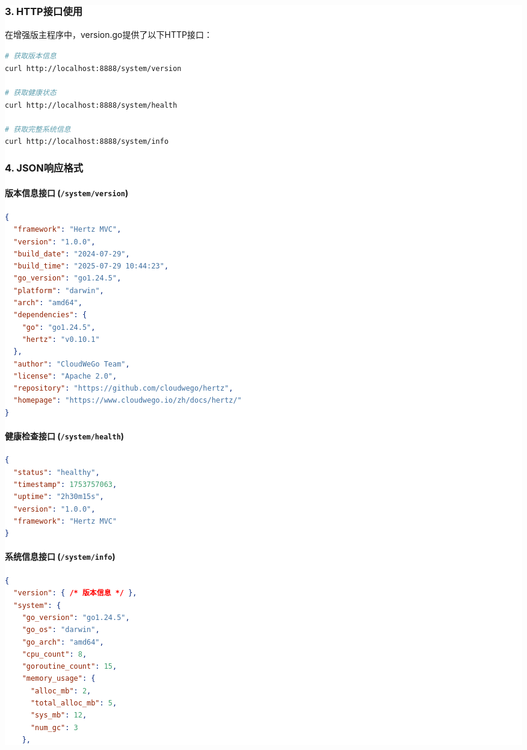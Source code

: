 ### 3. HTTP接口使用

在增强版主程序中，version.go提供了以下HTTP接口：

```bash
# 获取版本信息
curl http://localhost:8888/system/version

# 获取健康状态
curl http://localhost:8888/system/health

# 获取完整系统信息
curl http://localhost:8888/system/info
```

### 4. JSON响应格式

#### 版本信息接口 (`/system/version`)
```json
{
  "framework": "Hertz MVC",
  "version": "1.0.0",
  "build_date": "2024-07-29",
  "build_time": "2025-07-29 10:44:23",
  "go_version": "go1.24.5",
  "platform": "darwin",
  "arch": "amd64",
  "dependencies": {
    "go": "go1.24.5",
    "hertz": "v0.10.1"
  },
  "author": "CloudWeGo Team",
  "license": "Apache 2.0",
  "repository": "https://github.com/cloudwego/hertz",
  "homepage": "https://www.cloudwego.io/zh/docs/hertz/"
}
```

#### 健康检查接口 (`/system/health`)
```json
{
  "status": "healthy",
  "timestamp": 1753757063,
  "uptime": "2h30m15s",
  "version": "1.0.0",
  "framework": "Hertz MVC"
}
```

#### 系统信息接口 (`/system/info`)
```json
{
  "version": { /* 版本信息 */ },
  "system": {
    "go_version": "go1.24.5",
    "go_os": "darwin",
    "go_arch": "amd64",
    "cpu_count": 8,
    "goroutine_count": 15,
    "memory_usage": {
      "alloc_mb": 2,
      "total_alloc_mb": 5,
      "sys_mb": 12,
      "num_gc": 3
    },
```